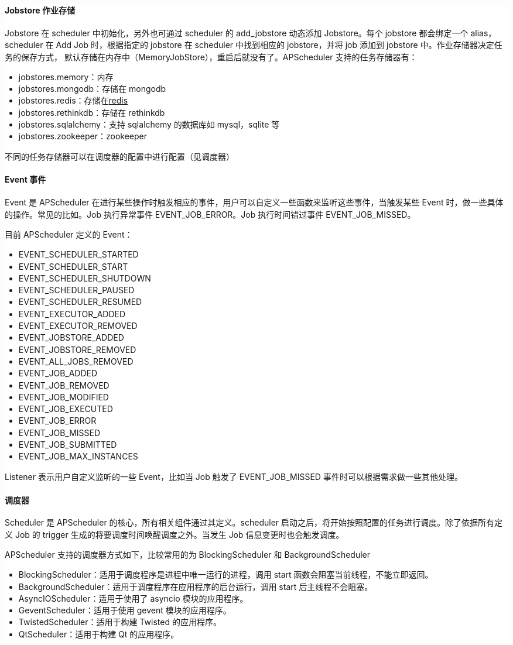 #### **Jobstore 作业存储**

Jobstore 在 scheduler 中初始化，另外也可通过 scheduler 的 add_jobstore 动态添加 Jobstore。每个 jobstore 都会绑定一个 alias，scheduler 在 Add Job 时，根据指定的 jobstore 在 scheduler 中找到相应的 jobstore，并将 job 添加到 jobstore 中。作业存储器决定任务的保存方式， 默认存储在内存中（MemoryJobStore），重启后就没有了。APScheduler 支持的任务存储器有：

-   jobstores.memory：内存
-   jobstores.mongodb：存储在 mongodb
-   jobstores.redis：存储在[redis](https://cloud.tencent.com/product/crs?from=10680)
-   jobstores.rethinkdb：存储在 rethinkdb
-   jobstores.sqlalchemy：支持 sqlalchemy 的数据库如 mysql，sqlite 等
-   jobstores.zookeeper：zookeeper

不同的任务存储器可以在调度器的配置中进行配置（见调度器）

#### **Event 事件**

Event 是 APScheduler 在进行某些操作时触发相应的事件，用户可以自定义一些函数来监听这些事件，当触发某些 Event 时，做一些具体的操作。常见的比如。Job 执行异常事件 EVENT_JOB_ERROR。Job 执行时间错过事件 EVENT_JOB_MISSED。

目前 APScheduler 定义的 Event：

-   EVENT_SCHEDULER_STARTED
-   EVENT_SCHEDULER_START
-   EVENT_SCHEDULER_SHUTDOWN
-   EVENT_SCHEDULER_PAUSED
-   EVENT_SCHEDULER_RESUMED
-   EVENT_EXECUTOR_ADDED
-   EVENT_EXECUTOR_REMOVED
-   EVENT_JOBSTORE_ADDED
-   EVENT_JOBSTORE_REMOVED
-   EVENT_ALL_JOBS_REMOVED
-   EVENT_JOB_ADDED
-   EVENT_JOB_REMOVED
-   EVENT_JOB_MODIFIED
-   EVENT_JOB_EXECUTED
-   EVENT_JOB_ERROR
-   EVENT_JOB_MISSED
-   EVENT_JOB_SUBMITTED
-   EVENT_JOB_MAX_INSTANCES

Listener 表示用户自定义监听的一些 Event，比如当 Job 触发了 EVENT_JOB_MISSED 事件时可以根据需求做一些其他处理。

#### **调度器**

Scheduler 是 APScheduler 的核心，所有相关组件通过其定义。scheduler 启动之后，将开始按照配置的任务进行调度。除了依据所有定义 Job 的 trigger 生成的将要调度时间唤醒调度之外。当发生 Job 信息变更时也会触发调度。

APScheduler 支持的调度器方式如下，比较常用的为 BlockingScheduler 和 BackgroundScheduler

-   BlockingScheduler：适用于调度程序是进程中唯一运行的进程，调用 start 函数会阻塞当前线程，不能立即返回。
-   BackgroundScheduler：适用于调度程序在应用程序的后台运行，调用 start 后主线程不会阻塞。
-   AsyncIOScheduler：适用于使用了 asyncio 模块的应用程序。
-   GeventScheduler：适用于使用 gevent 模块的应用程序。
-   TwistedScheduler：适用于构建 Twisted 的应用程序。
-   QtScheduler：适用于构建 Qt 的应用程序。
